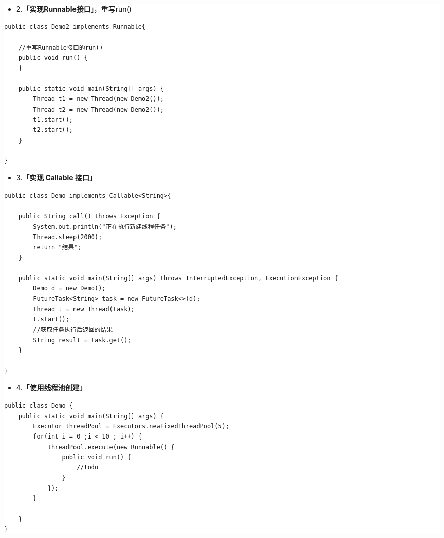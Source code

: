 - 2.**「实现Runnable接口」**，重写run()

```
public class Demo2 implements Runnable{

    //重写Runnable接口的run()
    public void run() {
    }
    
    public static void main(String[] args) {
        Thread t1 = new Thread(new Demo2());
        Thread t2 = new Thread(new Demo2());
        t1.start();
        t2.start();
    }

}
```

- 3.**「实现 Callable 接口」**

```
public class Demo implements Callable<String>{

    public String call() throws Exception {
        System.out.println("正在执行新建线程任务");
        Thread.sleep(2000);
        return "结果";
    }

    public static void main(String[] args) throws InterruptedException, ExecutionException {
        Demo d = new Demo();
        FutureTask<String> task = new FutureTask<>(d);
        Thread t = new Thread(task);
        t.start();
        //获取任务执行后返回的结果
        String result = task.get();
    }
    
}
```

- 4.**「使用线程池创建」**

```
public class Demo {
    public static void main(String[] args) {
        Executor threadPool = Executors.newFixedThreadPool(5);
        for(int i = 0 ;i < 10 ; i++) {
            threadPool.execute(new Runnable() {
                public void run() {
                    //todo
                }
            });
        }
        
    }
}
```
